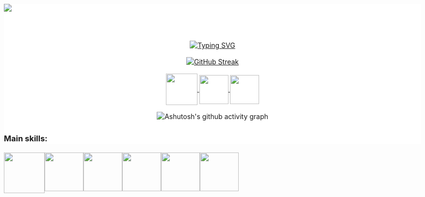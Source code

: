 <img width=100% bottom=50px src="https://github.com/aliczxs/ff/assets/125615787/b9850761-a734-4659-b50c-8fa5fe682345"/>

<br>
<br>
<br>


<div align="center">

[![Typing SVG](https://readme-typing-svg.herokuapp.com?font=Fira+Code&size=32&pause=1000&color=B97DC4&random=false&width=435&lines=Hello%2C+world!;Me+chamo+Al%C3%ADcia;Sou+aspirante+em+dados;Estagiando+no+Ita%C3%BA;Crescendo+no+mundo;da+Programa%C3%A7%C3%A3o)](https://git.io/typing-svg)


[![GitHub Streak](https://github-readme-streak-stats.herokuapp.com?user=aliczxs&theme=dark&hide_border=true&border_radius=4.9&date_format=M%20j%5B%2C%20Y%5D&border=B97DC4&stroke=B97DC4&ring=B97DC4&fire=57325E&currStreakNum=EF96FF&sideNums=874E92&currStreakLabel=B97DC4&sideLabels=8A5D92&dates=EBEBEB)](https://git.io/streak-stats)

</div>

<div align="center"> 
<a href="https://www.instagram.com/aliczxs/" target="_blank">
<img align="center" height="65" width="65" src="https://github.com/aliczxs/ff/assets/125615787/cc3cb828-caa8-4f4e-b7bf-238cffdb0169">
</a>


<a href="mailto:cmp.1a.aliciapatriciasantoss@gmail.com">
<img align="center"  height="60" width="60" src="https://github.com/aliczxs/ff/assets/125615787/f49747f0-4900-4d9e-bfef-5f0378746c89">
</a>


<a  href="https://www.linkedin.com/in/al%C3%ADcia-s-865b0123a/" target=_blank>
<img align="center"  height="60" width="60" src="https://github.com/aliczxs/ff/assets/125615787/28c3879f-945f-43c8-af03-c5f6e3de76e8">
</a>


</div>

<div align="center" >
   
![Ashutosh's github activity graph](https://ssr-contributions-svg.vercel.app/_/aliczxs?chart=3dbar&gap=0.6&scale=2&flatten=2&animation=wave&animation_duration=1&animation_delay=0.05&animation_amplitude=20&animation_frequency=0.5&animation_wave_center=10_0&format=svg&weeks=30&theme=purple) 

</div>


### Main skills:
<div align="center"> 
<img align="left" height="84" width="84" src="https://github.com/carolbarbosa101/carolbarbosa101/assets/44561610/670ce35c-0b3c-4bec-ba1e-797c40ebcfc6">

<img align="left" height="80" width="80" src="https://github.com/carolbarbosa101/carolbarbosa101/assets/44561610/5d8aa673-1335-459f-a3c8-7149be4296d6">

<img align="left"  height="80" width="80" src="https://github.com/carolbarbosa101/carolbarbosa101/assets/44561610/b8182e38-59d0-4707-96dd-57781d7fa0cd">

<img align="left"  height="80" width="80" src="https://github.com/carolbarbosa101/carolbarbosa101/assets/44561610/67a682a9-e93d-4eed-831c-037ec6d536cc">

<img align="left"  height="80" width="80" src="https://github.com/carolbarbosa101/carolbarbosa101/assets/44561610/bea3fe91-c320-4c5f-918e-fa6abe8ec1cc">

<img align="left"  height="80" width="80" src="https://github.com/carolbarbosa101/carolbarbosa101/assets/44561610/5d7b8d42-878a-4d07-aebc-f2af02475be6">

</div>


